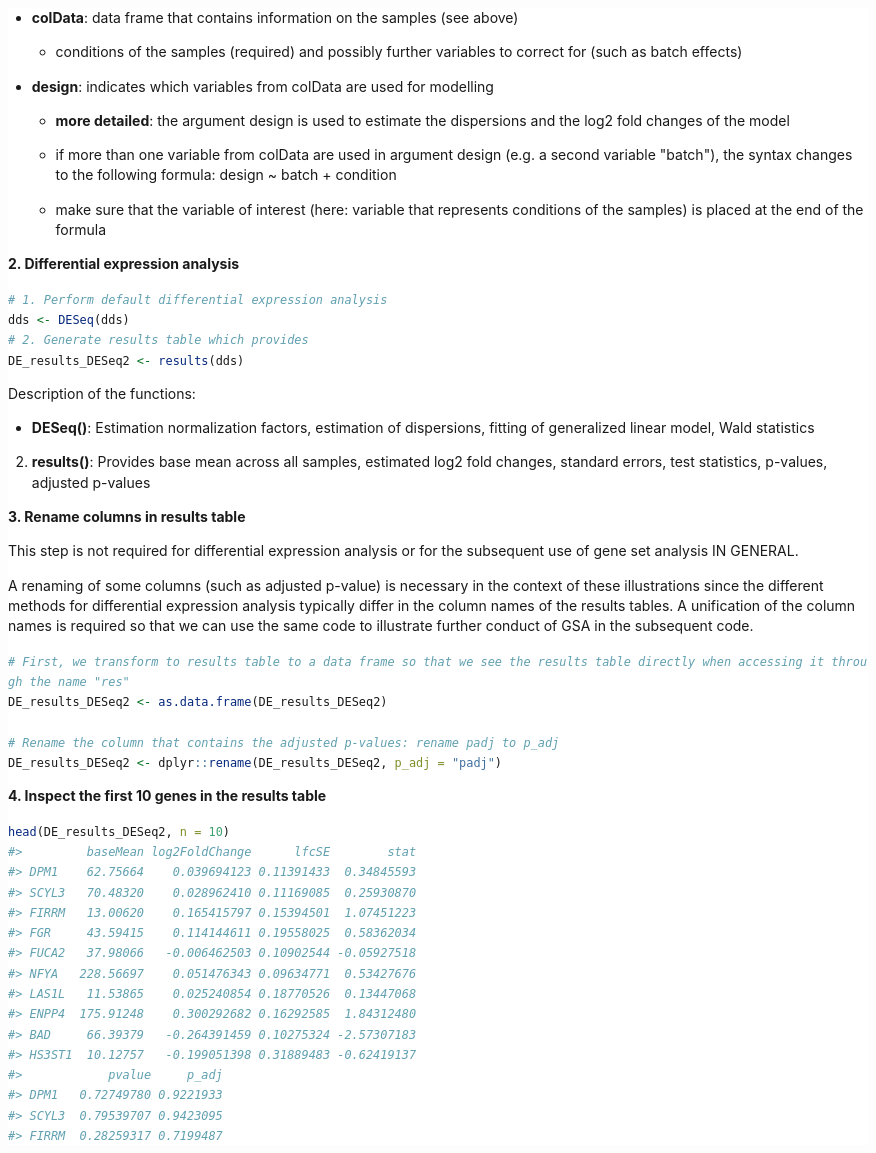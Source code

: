 - **colData**: data frame that contains information on the samples (see above)
  + conditions of the samples (required) and possibly further variables to correct for (such as batch effects)

- **design**: indicates which variables from colData are used for modelling

  + **more detailed**: the argument design is used to estimate the dispersions and the log2 fold changes of the model
  
  + if more than one variable from colData are used in argument design (e.g. a second variable "batch"), the syntax changes to the following formula: design ~ batch + condition
  
  + make sure that the variable of interest (here: variable that represents conditions of the samples) is placed at the end of the formula


**2. Differential expression analysis** 


```r
# 1. Perform default differential expression analysis
dds <- DESeq(dds)
# 2. Generate results table which provides
DE_results_DESeq2 <- results(dds)
```
Description of the functions: 

- **DESeq()**: Estimation normalization factors, estimation of dispersions, fitting of generalized linear model, Wald statistics

2. **results()**: Provides base mean across all samples, estimated log2 fold changes, standard errors, test statistics, p-values, adjusted p-values

**3. Rename columns in results table**

This step is not required for differential expression analysis or for the subsequent use of gene set analysis IN GENERAL. 

A renaming of some columns (such as adjusted p-value) is necessary in the context of these illustrations since the different methods for differential expression analysis typically differ in the column names of the results tables. A unification of the column names is required so that we can use the same code to illustrate further conduct of GSA in the subsequent code. 



```r
# First, we transform to results table to a data frame so that we see the results table directly when accessing it through the name "res"
DE_results_DESeq2 <- as.data.frame(DE_results_DESeq2)

# Rename the column that contains the adjusted p-values: rename padj to p_adj
DE_results_DESeq2 <- dplyr::rename(DE_results_DESeq2, p_adj = "padj")
```

**4. Inspect the first 10 genes in the results table**

```r
head(DE_results_DESeq2, n = 10)
#>         baseMean log2FoldChange      lfcSE        stat
#> DPM1    62.75664    0.039694123 0.11391433  0.34845593
#> SCYL3   70.48320    0.028962410 0.11169085  0.25930870
#> FIRRM   13.00620    0.165415797 0.15394501  1.07451223
#> FGR     43.59415    0.114144611 0.19558025  0.58362034
#> FUCA2   37.98066   -0.006462503 0.10902544 -0.05927518
#> NFYA   228.56697    0.051476343 0.09634771  0.53427676
#> LAS1L   11.53865    0.025240854 0.18770526  0.13447068
#> ENPP4  175.91248    0.300292682 0.16292585  1.84312480
#> BAD     66.39379   -0.264391459 0.10275324 -2.57307183
#> HS3ST1  10.12757   -0.199051398 0.31889483 -0.62419137
#>            pvalue     p_adj
#> DPM1   0.72749780 0.9221933
#> SCYL3  0.79539707 0.9423095
#> FIRRM  0.28259317 0.7199487
```